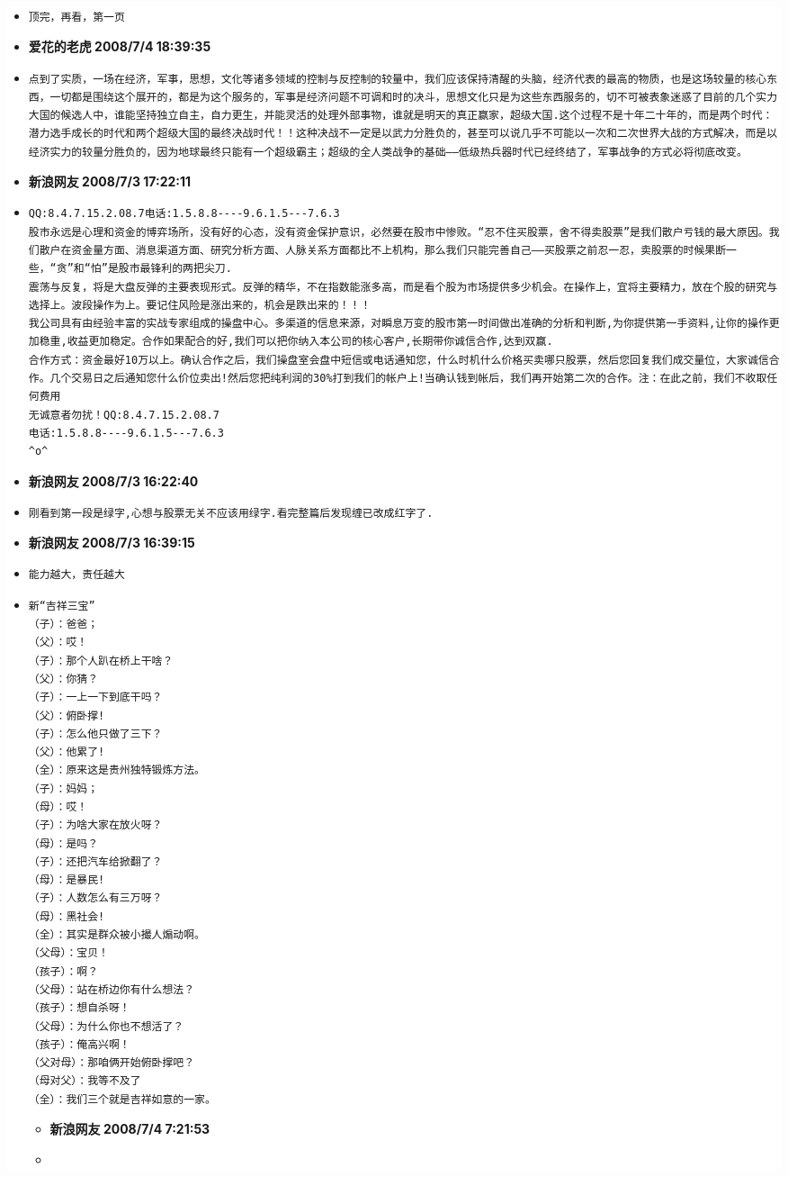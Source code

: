 - ```
  顶完，再看，第一页
  ```
- **爱花的老虎 2008/7/4 18:39:35**
- ```
  点到了实质，一场在经济，军事，思想，文化等诸多领域的控制与反控制的较量中，我们应该保持清醒的头脑，经济代表的最高的物质，也是这场较量的核心东西，一切都是围绕这个展开的，都是为这个服务的，军事是经济问题不可调和时的决斗，思想文化只是为这些东西服务的，切不可被表象迷惑了目前的几个实力大国的候选人中，谁能坚持独立自主，自力更生，并能灵活的处理外部事物，谁就是明天的真正赢家，超级大国.这个过程不是十年二十年的，而是两个时代：潜力选手成长的时代和两个超级大国的最终决战时代！！这种决战不一定是以武力分胜负的，甚至可以说几乎不可能以一次和二次世界大战的方式解决，而是以经济实力的较量分胜负的，因为地球最终只能有一个超级霸主；超级的全人类战争的基础――低级热兵器时代已经终结了，军事战争的方式必将彻底改变。
  ```
- **新浪网友 2008/7/3 17:22:11**
- ```
  QQ:8.4.7.15.2.08.7电话:1.5.8.8----9.6.1.5---7.6.3
  股市永远是心理和资金的博弈场所，没有好的心态，没有资金保护意识，必然要在股市中惨败。“忍不住买股票，舍不得卖股票”是我们散户亏钱的最大原因。我们散户在资金量方面、消息渠道方面、研究分析方面、人脉关系方面都比不上机构，那么我们只能完善自己――买股票之前忍一忍，卖股票的时候果断一些，“贪”和“怕”是股市最锋利的两把尖刀.
  震荡与反复，将是大盘反弹的主要表现形式。反弹的精华，不在指数能涨多高，而是看个股为市场提供多少机会。在操作上，宜将主要精力，放在个股的研究与选择上。波段操作为上。要记住风险是涨出来的，机会是跌出来的！！！
  我公司具有由经验丰富的实战专家组成的操盘中心。多渠道的信息来源，对瞬息万变的股市第一时间做出准确的分析和判断,为你提供第一手资料,让你的操作更加稳重,收益更加稳定。合作如果配合的好,我们可以把你纳入本公司的核心客户,长期带你诚信合作,达到双赢.
  合作方式：资金最好10万以上。确认合作之后，我们操盘室会盘中短信或电话通知您，什么时机什么价格买卖哪只股票，然后您回复我们成交量位，大家诚信合作。几个交易日之后通知您什么价位卖出!然后您把纯利润的30%打到我们的帐户上!当确认钱到帐后，我们再开始第二次的合作。注：在此之前，我们不收取任何费用
  无诚意者勿扰！QQ:8.4.7.15.2.08.7
  电话:1.5.8.8----9.6.1.5---7.6.3
  ^o^
  ```
- **新浪网友 2008/7/3 16:22:40**
- ```
  刚看到第一段是绿字,心想与股票无关不应该用绿字.看完整篇后发现缠已改成红字了.
  ```
- **新浪网友 2008/7/3 16:39:15**
- ```
  能力越大，责任越大
  ```
- ```
  新“吉祥三宝”
  （子）：爸爸；
  （父）：哎！
  （子）：那个人趴在桥上干啥？
  （父）：你猜？
  （子）：一上一下到底干吗？
  （父）：俯卧撑!
  （子）：怎么他只做了三下？
  （父）：他累了!
  （全）：原来这是贵州独特锻炼方法。
  （子）：妈妈；
  （母）：哎！
  （子）：为啥大家在放火呀？
  （母）：是吗？
  （子）：还把汽车给掀翻了？
  （母）：是暴民!
  （子）：人数怎么有三万呀？
  （母）：黑社会!
  （全）：其实是群众被小撮人煽动啊。
  （父母）：宝贝！
  （孩子）：啊？
  （父母）：站在桥边你有什么想法？
  （孩子）：想自杀呀！
  （父母）：为什么你也不想活了？
  （孩子）：俺高兴啊！
  （父对母）：那咱俩开始俯卧撑吧？
  （母对父）：我等不及了
  （全）：我们三个就是吉祥如意的一家。
  ```
   - **新浪网友 2008/7/4 7:21:53**
   - ```